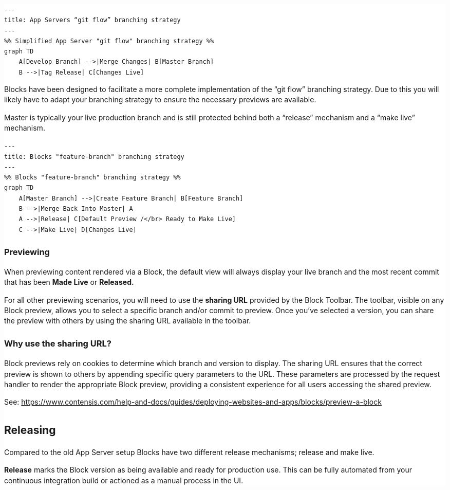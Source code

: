```mermaid
---
title: App Servers “git flow” branching strategy
---
%% Simplified App Server "git flow" branching strategy %%
graph TD
    A[Develop Branch] -->|Merge Changes| B[Master Branch]
    B -->|Tag Release| C[Changes Live]
```

Blocks have been designed to facilitate a more complete implementation of the “git flow” branching strategy. Due to this you will likely have to adapt your branching strategy to ensure the necessary previews are available. 

Master is typically your live production branch and is still protected behind both a “release” mechanism and a “make live” mechanism.

```mermaid
---
title: Blocks "feature-branch" branching strategy
---
%% Blocks "feature-branch" branching strategy %%
graph TD
    A[Master Branch] -->|Create Feature Branch| B[Feature Branch]
    B -->|Merge Back Into Master| A
    A -->|Release| C[Default Preview /</br> Ready to Make Live]
    C -->|Make Live| D[Changes Live]
```

### Previewing

When previewing content rendered via a Block, the default view will always display your live branch and the most recent commit that has been **Made Live** or **Released.**

For all other previewing scenarios, you will need to use the **sharing URL** provided by the Block Toolbar. The toolbar, visible on any Block preview, allows you to select a specific branch and/or commit to preview. Once you’ve selected a version, you can share the preview with others by using the sharing URL available in the toolbar.

### Why use the sharing URL?

Block previews rely on cookies to determine which branch and version to display. The sharing URL ensures that the correct preview is shown to others by appending specific query parameters to the URL. These parameters are processed by the request handler to render the appropriate Block preview, providing a consistent experience for all users accessing the shared preview.

See: https://www.contensis.com/help-and-docs/guides/deploying-websites-and-apps/blocks/preview-a-block

## Releasing

Compared to the old App Server setup Blocks have two different release mechanisms; release and make live.

**Release** marks the Block version as being available and ready for production use. This can be fully automated from your continuous integration build or actioned as a manual process in the UI.
